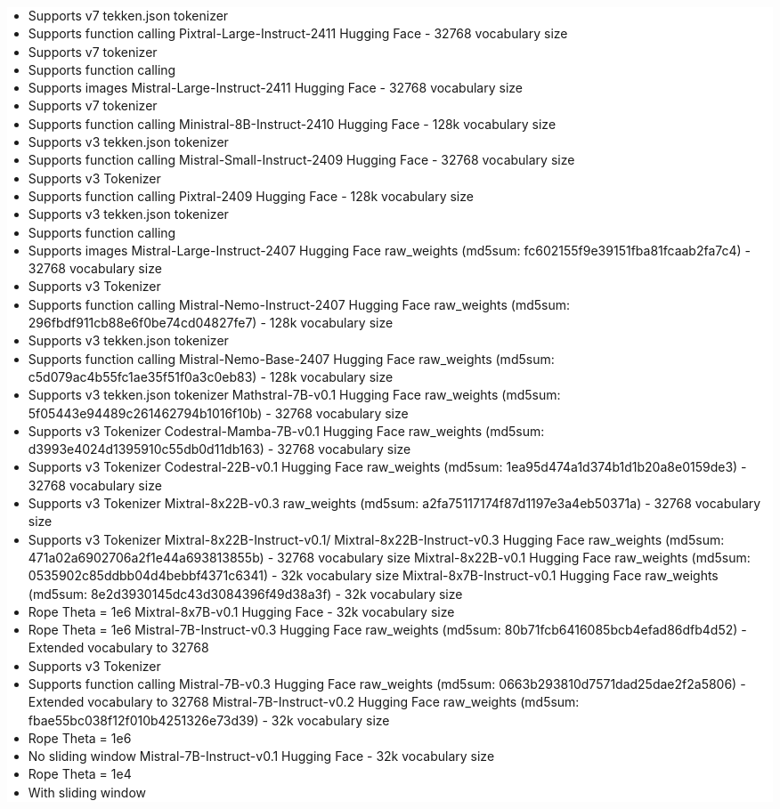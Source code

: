 - Supports v7 tekken.json tokenizer
- Supports function calling
Pixtral-Large-Instruct-2411	Hugging Face	- 32768 vocabulary size
- Supports v7 tokenizer
- Supports function calling
- Supports images
Mistral-Large-Instruct-2411	Hugging Face	- 32768 vocabulary size
- Supports v7 tokenizer
- Supports function calling
Ministral-8B-Instruct-2410	Hugging Face	- 128k vocabulary size
- Supports v3 tekken.json tokenizer
- Supports function calling
Mistral-Small-Instruct-2409	Hugging Face	- 32768 vocabulary size
- Supports v3 Tokenizer
- Supports function calling
Pixtral-2409	Hugging Face	- 128k vocabulary size
- Supports v3 tekken.json tokenizer
- Supports function calling
- Supports images
Mistral-Large-Instruct-2407	Hugging Face
raw_weights (md5sum: fc602155f9e39151fba81fcaab2fa7c4)	- 32768 vocabulary size
- Supports v3 Tokenizer
- Supports function calling
Mistral-Nemo-Instruct-2407	Hugging Face
raw_weights (md5sum: 296fbdf911cb88e6f0be74cd04827fe7)	- 128k vocabulary size
- Supports v3 tekken.json tokenizer
- Supports function calling
Mistral-Nemo-Base-2407	Hugging Face
raw_weights (md5sum: c5d079ac4b55fc1ae35f51f0a3c0eb83)	- 128k vocabulary size
- Supports v3 tekken.json tokenizer
Mathstral-7B-v0.1	Hugging Face
raw_weights (md5sum: 5f05443e94489c261462794b1016f10b)	- 32768 vocabulary size
- Supports v3 Tokenizer
Codestral-Mamba-7B-v0.1	Hugging Face
raw_weights (md5sum: d3993e4024d1395910c55db0d11db163)	- 32768 vocabulary size
- Supports v3 Tokenizer
Codestral-22B-v0.1	Hugging Face
raw_weights (md5sum: 1ea95d474a1d374b1d1b20a8e0159de3)	- 32768 vocabulary size
- Supports v3 Tokenizer
Mixtral-8x22B-v0.3	raw_weights (md5sum: a2fa75117174f87d1197e3a4eb50371a)	- 32768 vocabulary size
- Supports v3 Tokenizer
Mixtral-8x22B-Instruct-v0.1/
Mixtral-8x22B-Instruct-v0.3	Hugging Face
raw_weights (md5sum: 471a02a6902706a2f1e44a693813855b)	- 32768 vocabulary size
Mixtral-8x22B-v0.1	Hugging Face
raw_weights (md5sum: 0535902c85ddbb04d4bebbf4371c6341)	- 32k vocabulary size
Mixtral-8x7B-Instruct-v0.1	Hugging Face
raw_weights (md5sum: 8e2d3930145dc43d3084396f49d38a3f)	- 32k vocabulary size
- Rope Theta = 1e6
Mixtral-8x7B-v0.1	Hugging Face	- 32k vocabulary size
- Rope Theta = 1e6
Mistral-7B-Instruct-v0.3	Hugging Face
raw_weights (md5sum: 80b71fcb6416085bcb4efad86dfb4d52)	- Extended vocabulary to 32768
- Supports v3 Tokenizer
- Supports function calling
Mistral-7B-v0.3	Hugging Face
raw_weights (md5sum: 0663b293810d7571dad25dae2f2a5806)	- Extended vocabulary to 32768
Mistral-7B-Instruct-v0.2	Hugging Face
raw_weights (md5sum: fbae55bc038f12f010b4251326e73d39)	- 32k vocabulary size
- Rope Theta = 1e6
- No sliding window
Mistral-7B-Instruct-v0.1	Hugging Face	- 32k vocabulary size
- Rope Theta = 1e4
- With sliding window